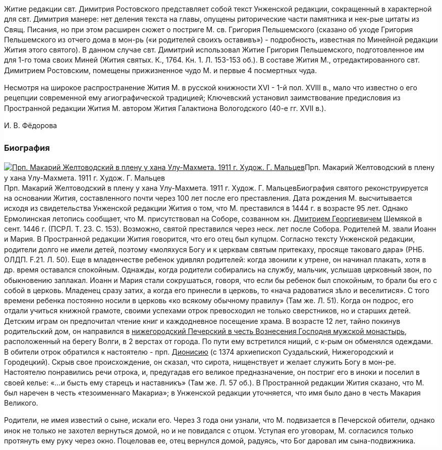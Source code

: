 Житие редакции свт. Димитрия Ростовского представляет собой текст Унженской редакции, сокращенный в характерной для свт. Димитрия манере: нет деления текста на главы, опущены риторические части памятника и нек-рые цитаты из Свящ. Писания, но при этом расширен сюжет о постриге М. св. Григория Пельшемского (сказано об уходе Григория Пельшемского из отчего дома в мон-рь («и родителей своихъ оставивъ») - подробность, известная по Минейной редакции Жития этого святого). В данном случае свт. Димитрий использовал Житие Григория Пельшемского, подготовленное им для 1-го тома своих Миней (Жития святых. К., 1764. Кн. 1. Л. 153-153 об.). В составе Жития М., отредактированного свт. Димитрием Ростовским, помещены прижизненное чудо М. и первые 4 посмертных чуда.

Несмотря на широкое распространение Жития М. в русской книжности XVI - 1-й пол. XVIII в., мало что известно о его рецепции современной ему агиографической традицией; Ключевский установил заимствование предисловия из Пространной редакции Жития М. автором Жития Галактиона Вологодского (40-е гг. XVII в.).

И. В. Фёдорова 

### Биография

[![Прп. Макарий Желтоводский в плену у хана Улу-Махмета. 1911 г. Худож. Г. Мальцев](https://pravenc.ru/data/2020/06/21/1236347101/i200.jpg "Кликните для увеличения картинки")](https://pravenc.ru/data/2020/06/21/1236347101/i400.jpg)Прп. Макарий Желтоводский в плену у хана Улу-Махмета. 1911 г. Худож. Г. Мальцев  
Прп. Макарий Желтоводский в плену у хана Улу-Махмета. 1911 г. Худож. Г. МальцевБиография святого реконструируется на основании Жития, составленного почти через 100 лет после его преставления. Дата рождения М. высчитывается исходя из свидетельства Унженской редакции Жития о том, что М. преставился в 1444 г. в возрасте 95 лет. Однако Ермолинская летопись сообщает, что М. присутствовал на Соборе, созванном кн. [Дмитрием Георгиевичем](<https://pravenc.ru/text/ДМИТРИЙ ГЕОРГИЕВИЧ.html>) Шемякой в сент. 1446 г. (ПСРЛ. Т. 23. С. 153). Возможно, святой преставился через неск. лет после Собора. Родителей М. звали Иоанн и Мария. В Пространной редакции Жития говорится, что его отец был купцом. Согласно тексту Унженской редакции, родители долго не имели детей, поэтому «моляхуся Богу и к церквам святым притекаху, просяще таковаго дара» (РНБ. ОЛДП. F.21. Л. 50). Еще в младенчестве ребенок удивлял родителей: когда звонили к утрене, он начинал плакать, хотя в др. время оставался спокойным. Однажды, когда родители собирались на службу, мальчик, услышав церковный звон, по обыкновению заплакал. Иоанн и Мария стали сокрушаться, говоря, что если бы ребенок был спокойным, то брали бы его с собой в церковь. Младенец сразу затих, а когда его принесли в церковь, то «нача радоватися зѣло и веселитися». С того времени ребенка постоянно носили в церковь «ко всякому обычному правилу» (Там же. Л. 51). Когда он подрос, его отдали учиться книжной грамоте, своими успехами отрок превосходил не только сверстников, но и старших детей. Детским играм он предпочитал чтение книг и каждодневное посещение храма. В возрасте 12 лет, тайно покинув родительский дом, он направился в [нижегородский Печерский в честь Вознесения Господня мужской монастырь](<https://pravenc.ru/text/нижегородский Печерский в честь Вознесения Господня мужской монастырь.html>), расположенный на берегу Волги, в 2 верстах от города. По пути ему встретился нищий, с к-рым он обменялся одеждами. В обители отрок обратился к настоятелю - прп. [Дионисию](https://pravenc.ru/text/Дионисий.html) (с 1374 архиепископ Суздальский, Нижегородский и Городецкий). Скрыв свое происхождение, он сказал, что сирота, нищенствует и желает служить Богу в мон-ре. Настоятелю понравились речи отрока, и, предугадав его великое предназначение, он постриг его в иноки и поселил в своей келье: «...и бысть ему старецъ и наставникъ» (Там же. Л. 57 об.). В Пространной редакции Жития сказано, что М. был наречен в честь «тезоименнаго Макариа»; в Унженской редакции уточняется, что имя было дано в честь Макария Великого.

Родители, не имея известий о сыне, искали его. Через 3 года они узнали, что М. подвизается в Печерской обители, однако инок не только не захотел вернуться домой, но и не повидался с отцом. Уступая его уговорам, М. согласился только протянуть ему руку через окно. Поцеловав ее, отец вернулся домой, радуясь, что Бог даровал им сына-подвижника.
